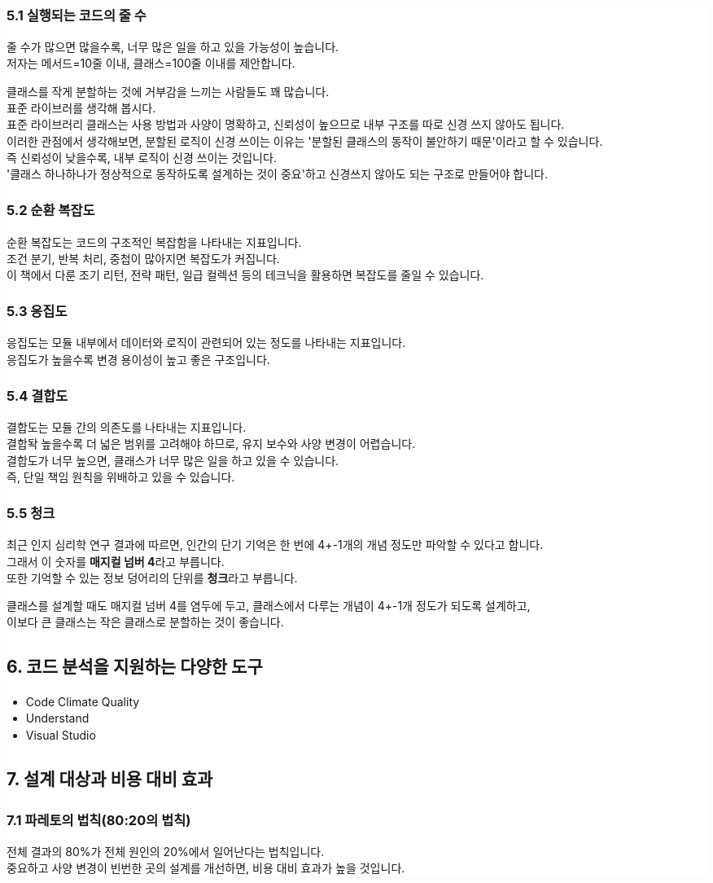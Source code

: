 ### 5.1 실행되는 코드의 줄 수

줄 수가 많으면 많을수록, 너무 많은 일을 하고 있을 가능성이 높습니다.<br>
저자는 메서드=10줄 이내, 클래스=100줄 이내를 제안합니다.

클래스를 작게 분할하는 것에 거부감을 느끼는 사람들도 꽤 많습니다.<br>
표준 라이브러를 생각해 봅시다.<br>
표준 라이브러리 클래스는 사용 방법과 사양이 명확하고, 신뢰성이 높으므로 내부 구조를 따로 신경 쓰지 않아도 됩니다.<br>
이러한 관점에서 생각해보면, 분할된 로직이 신경 쓰이는 이유는 '분할된 클래스의 동작이 불안하기 때문'이라고 할 수 있습니다.<br>
즉 신뢰성이 낮을수록, 내부 로직이 신경 쓰이는 것입니다.<br>
'클래스 하나하나가 정상적으로 동작하도록 설계하는 것이 중요'하고 신경쓰지 않아도 되는 구조로 만들어야 합니다.

### 5.2 순환 복잡도

순환 복잡도는 코드의 구조적인 복잡함을 나타내는 지표입니다.<br>
조건 분기, 반복 처리, 중첩이 많아지면 복잡도가 커집니다.<br>
이 책에서 다룬 조기 리턴, 전략 패턴, 일급 컬렉션 등의 테크닉을 활용하면 복잡도를 줄일 수 있습니다.

### 5.3 응집도

응집도는 모듈 내부에서 데이터와 로직이 관련되어 있는 정도를 나타내는 지표입니다.<br>
응집도가 높을수록 변경 용이성이 높고 좋은 구조입니다.

### 5.4 결합도

결합도는 모듈 간의 의존도를 나타내는 지표입니다.<br>
결합돡 높을수록 더 넓은 범위를 고려해야 하므로, 유지 보수와 사양 변경이 어렵습니다.<br>
결합도가 너무 높으면, 클래스가 너무 많은 일을 하고 있을 수 있습니다.<br>
즉, 단일 책임 원칙을 위배하고 있을 수 있습니다.

### 5.5 청크

최근 인지 심리학 연구 결과에 따르면, 인간의 단기 기억은 한 번에 4+-1개의 개념 정도만 파악할 수 있다고 합니다.<br>
그래서 이 숫자를 **매지컬 넘버 4**라고 부릅니다.<br>
또한 기억할 수 있는 정보 덩어리의 단위를 **청크**라고 부릅니다.

클래스를 설계할 때도 매지컬 넘버 4를 염두에 두고, 클래스에서 다루는 개념이 4+-1개 정도가 되도록 설계하고,<br>
이보다 큰 클래스는 작은 클래스로 분할하는 것이 좋습니다.

## 6. 코드 분석을 지원하는 다양한 도구

- Code Climate Quality
- Understand
- Visual Studio

## 7. 설계 대상과 비용 대비 효과

### 7.1 파레토의 법칙(80:20의 법칙)

전체 결과의 80%가 전체 원인의 20%에서 일어난다는 법칙입니다.<br>
중요하고 사양 변경이 빈번한 곳의 설계를 개선하면, 비용 대비 효과가 높을 것입니다.
